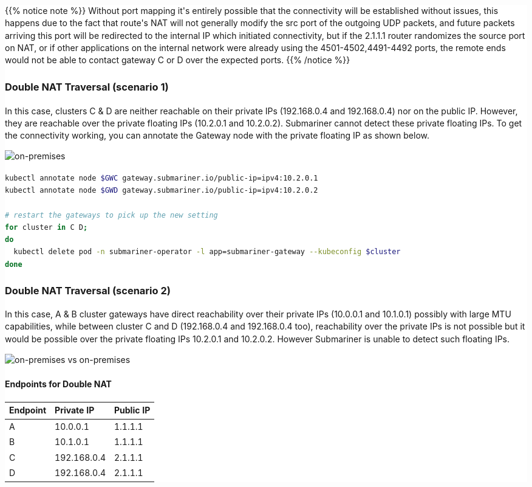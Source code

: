 {{% notice note %}}
Without port mapping it's entirely possible that the connectivity will be established without
issues, this happens due to the fact that route's NAT will not generally modify the src port
of the outgoing UDP packets, and future packets arriving this port will be redirected to the
internal IP which initiated connectivity, but if the 2.1.1.1 router randomizes the source port on
NAT, or if other applications on the internal network were already using the 4501-4502,4491-4492
ports, the remote ends would not be able to contact gateway C or D over the expected ports.
{{% /notice %}}

### Double NAT Traversal (scenario 1)

In this case, clusters C & D are neither reachable on their private IPs (192.168.0.4 and 192.168.0.4) nor
on the public IP. However, they are reachable over the private floating IPs (10.2.0.1 and 10.2.0.2).
Submariner cannot detect these private floating IPs. To get the connectivity working, you can annotate
the Gateway node with the private floating IP as shown below.

![on-premises](/images/natt/double_nat_scenario1.png)

```bash
kubectl annotate node $GWC gateway.submariner.io/public-ip=ipv4:10.2.0.1
kubectl annotate node $GWD gateway.submariner.io/public-ip=ipv4:10.2.0.2

# restart the gateways to pick up the new setting
for cluster in C D;
do
  kubectl delete pod -n submariner-operator -l app=submariner-gateway --kubeconfig $cluster
done
```

### Double NAT Traversal (scenario 2)

In this case, A & B cluster gateways have direct reachability over their private
IPs (10.0.0.1 and 10.1.0.1) possibly with large MTU capabilities, while between cluster
C and D (192.168.0.4 and 192.168.0.4 too), reachability over the private IPs is not possible
but it would be possible over the private floating IPs 10.2.0.1 and 10.2.0.2. However Submariner
is unable to detect such floating IPs.


![on-premises vs on-premises](/images/natt/double_nat_scenario.svg)

#### Endpoints for Double NAT

| Endpoint | Private IP      | Public IP |
|:---------|:----------------|:----------|
|   A      | 10.0.0.1        | 1.1.1.1   |
|   B      | 10.1.0.1        | 1.1.1.1   |
|   C      | 192.168.0.4     | 2.1.1.1   |
|   D      | 192.168.0.4     | 2.1.1.1   |
